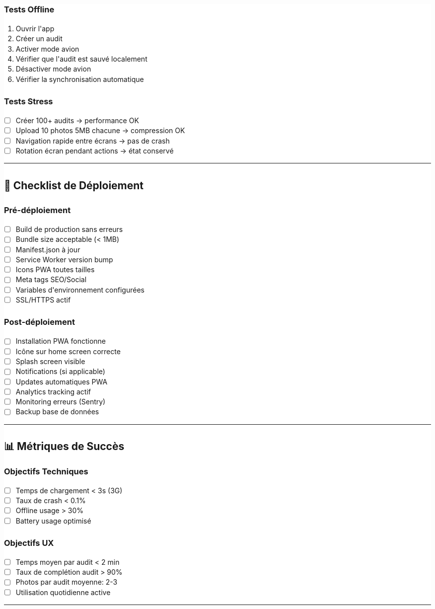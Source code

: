 ### Tests Offline
1. Ouvrir l'app
2. Créer un audit
3. Activer mode avion
4. Vérifier que l'audit est sauvé localement
5. Désactiver mode avion
6. Vérifier la synchronisation automatique

### Tests Stress
- [ ] Créer 100+ audits → performance OK
- [ ] Upload 10 photos 5MB chacune → compression OK
- [ ] Navigation rapide entre écrans → pas de crash
- [ ] Rotation écran pendant actions → état conservé

---

## 🚀 Checklist de Déploiement

### Pré-déploiement
- [ ] Build de production sans erreurs
- [ ] Bundle size acceptable (< 1MB)
- [ ] Manifest.json à jour
- [ ] Service Worker version bump
- [ ] Icons PWA toutes tailles
- [ ] Meta tags SEO/Social
- [ ] Variables d'environnement configurées
- [ ] SSL/HTTPS actif

### Post-déploiement
- [ ] Installation PWA fonctionne
- [ ] Icône sur home screen correcte
- [ ] Splash screen visible
- [ ] Notifications (si applicable)
- [ ] Updates automatiques PWA
- [ ] Analytics tracking actif
- [ ] Monitoring erreurs (Sentry)
- [ ] Backup base de données

---

## 📊 Métriques de Succès

### Objectifs Techniques
- [ ] Temps de chargement < 3s (3G)
- [ ] Taux de crash < 0.1%
- [ ] Offline usage > 30%
- [ ] Battery usage optimisé

### Objectifs UX
- [ ] Temps moyen par audit < 2 min
- [ ] Taux de complétion audit > 90%
- [ ] Photos par audit moyenne: 2-3
- [ ] Utilisation quotidienne active

---